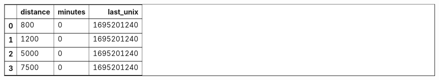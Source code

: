 

<div>
<style scoped>
    .dataframe tbody tr th:only-of-type {
        vertical-align: middle;
    }

    .dataframe tbody tr th {
        vertical-align: top;
    }

    .dataframe thead th {
        text-align: right;
    }
</style>
<table border="1" class="dataframe">
  <thead>
    <tr style="text-align: right;">
      <th></th>
      <th>distance</th>
      <th>minutes</th>
      <th>last_unix</th>
    </tr>
  </thead>
  <tbody>
    <tr>
      <th>0</th>
      <td>800</td>
      <td>0</td>
      <td>1695201240</td>
    </tr>
    <tr>
      <th>1</th>
      <td>1200</td>
      <td>0</td>
      <td>1695201240</td>
    </tr>
    <tr>
      <th>2</th>
      <td>5000</td>
      <td>0</td>
      <td>1695201240</td>
    </tr>
    <tr>
      <th>3</th>
      <td>7500</td>
      <td>0</td>
      <td>1695201240</td>
    </tr>
  </tbody>
</table>
</div>
